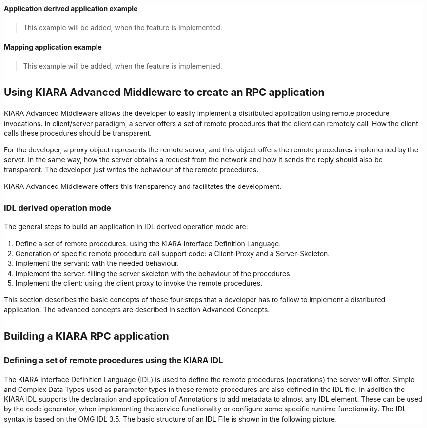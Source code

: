 #### Application derived application example

> This example will be added, when the feature is implemented.

#### Mapping application example
> This example will be added, when the feature is implemented.


## Using KIARA Advanced Middleware to create an RPC application

KIARA Advanced Middleware allows the developer to easily implement a distributed application using remote procedure invocations. In client/server paradigm, a server offers a set of remote procedures that the client can remotely call. How the client calls these procedures should be transparent.

For the developer, a proxy object represents the remote server, and this object
offers the remote procedures implemented by the server. In the same way, how the server obtains a request from the network and how it sends the reply should also be transparent. The developer just writes the behaviour of the remote procedures.

KIARA Advanced Middleware offers this transparency and facilitates the development.

### IDL derived operation mode
The general steps to build an application in IDL derived operation mode are:

1. Define a set of remote procedures: using the KIARA Interface Definition Language.
2. Generation of specific remote procedure call support code: a Client-Proxy and a Server-Skeleton.
3. Implement the servant: with the needed behaviour.
4. Implement the server: filling the server skeleton with the behaviour of the procedures.
5. Implement the client: using the client proxy to invoke the remote procedures.

This section describes the basic concepts of these four steps that a developer
has to follow to implement a distributed application. The advanced concepts are
described in section Advanced Concepts.


## Building a KIARA RPC application
### Defining a set of remote procedures using the KIARA IDL

The KIARA Interface Definition Language (IDL) is used to define the remote
procedures (operations) the server will offer. Simple and Complex Data Types used as parameter types in these remote procedures are also defined in the IDL file. 
In addition the KIARA IDL supports the declaration and application of Annotations to add metadata to almost any IDL element. These can be used by the code generator, when implementing the service functionality or configure some specific runtime functionality. The IDL syntax is based on the OMG IDL 3.5. The basic structure of an IDL File is shown in the following picture.
